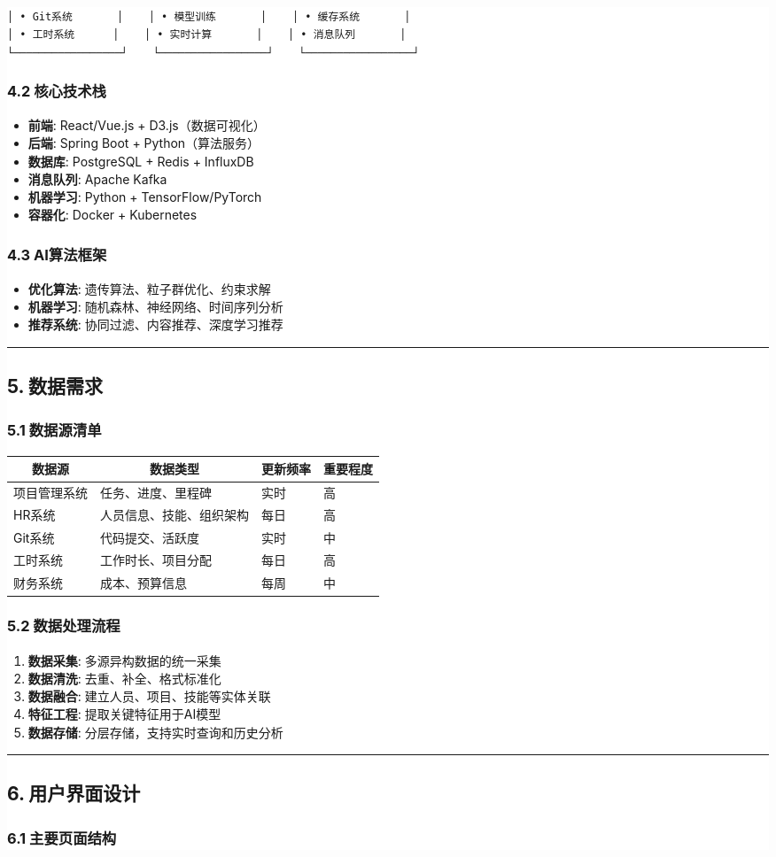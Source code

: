 ```
│ • Git系统       │    │ • 模型训练       │    │ • 缓存系统       │
│ • 工时系统      │    │ • 实时计算       │    │ • 消息队列       │
└─────────────────┘    └─────────────────┘    └─────────────────┘
```

### 4.2 核心技术栈

- **前端**: React/Vue.js + D3.js（数据可视化）
- **后端**: Spring Boot + Python（算法服务）
- **数据库**: PostgreSQL + Redis + InfluxDB
- **消息队列**: Apache Kafka
- **机器学习**: Python + TensorFlow/PyTorch
- **容器化**: Docker + Kubernetes

### 4.3 AI算法框架

- **优化算法**: 遗传算法、粒子群优化、约束求解
- **机器学习**: 随机森林、神经网络、时间序列分析
- **推荐系统**: 协同过滤、内容推荐、深度学习推荐

---

## 5. 数据需求

### 5.1 数据源清单

| 数据源       | 数据类型                 | 更新频率 | 重要程度 |
| ------------ | ------------------------ | -------- | -------- |
| 项目管理系统 | 任务、进度、里程碑       | 实时     | 高       |
| HR系统       | 人员信息、技能、组织架构 | 每日     | 高       |
| Git系统      | 代码提交、活跃度         | 实时     | 中       |
| 工时系统     | 工作时长、项目分配       | 每日     | 高       |
| 财务系统     | 成本、预算信息           | 每周     | 中       |

### 5.2 数据处理流程

1. **数据采集**: 多源异构数据的统一采集
2. **数据清洗**: 去重、补全、格式标准化
3. **数据融合**: 建立人员、项目、技能等实体关联
4. **特征工程**: 提取关键特征用于AI模型
5. **数据存储**: 分层存储，支持实时查询和历史分析

---

## 6. 用户界面设计

### 6.1 主要页面结构

